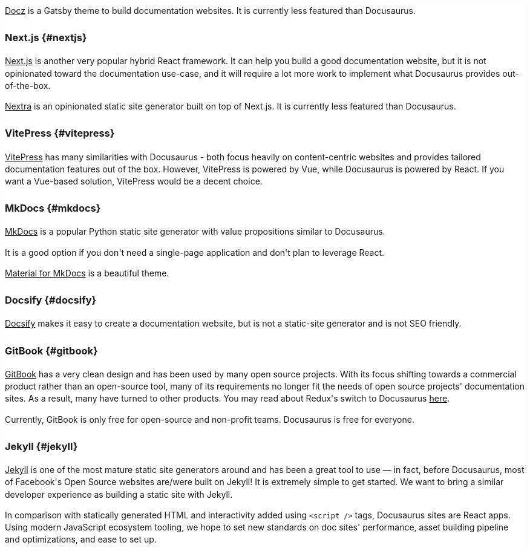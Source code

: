 [Docz](https://github.com/pedronauck/docz) is a Gatsby theme to build documentation websites. It is currently less featured than Docusaurus.

### Next.js {#nextjs}

[Next.js](https://nextjs.org/) is another very popular hybrid React framework. It can help you build a good documentation website, but it is not opinionated toward the documentation use-case, and it will require a lot more work to implement what Docusaurus provides out-of-the-box.

[Nextra](https://github.com/shuding/nextra) is an opinionated static site generator built on top of Next.js. It is currently less featured than Docusaurus.

### VitePress {#vitepress}

[VitePress](https://vitepress.dev/) has many similarities with Docusaurus - both focus heavily on content-centric websites and provides tailored documentation features out of the box. However, VitePress is powered by Vue, while Docusaurus is powered by React. If you want a Vue-based solution, VitePress would be a decent choice.

### MkDocs {#mkdocs}

[MkDocs](https://www.mkdocs.org/) is a popular Python static site generator with value propositions similar to Docusaurus.

It is a good option if you don't need a single-page application and don't plan to leverage React.

[Material for MkDocs](https://squidfunk.github.io/mkdocs-material/) is a beautiful theme.

### Docsify {#docsify}

[Docsify](https://docsify.js.org/) makes it easy to create a documentation website, but is not a static-site generator and is not SEO friendly.

### GitBook {#gitbook}

[GitBook](https://www.gitbook.com/) has a very clean design and has been used by many open source projects. With its focus shifting towards a commercial product rather than an open-source tool, many of its requirements no longer fit the needs of open source projects' documentation sites. As a result, many have turned to other products. You may read about Redux's switch to Docusaurus [here](https://github.com/reduxjs/redux/issues/3161).

Currently, GitBook is only free for open-source and non-profit teams. Docusaurus is free for everyone.

### Jekyll {#jekyll}

[Jekyll](https://github.com/jekyll/jekyll) is one of the most mature static site generators around and has been a great tool to use — in fact, before Docusaurus, most of Facebook's Open Source websites are/were built on Jekyll! It is extremely simple to get started. We want to bring a similar developer experience as building a static site with Jekyll.

In comparison with statically generated HTML and interactivity added using `<script />` tags, Docusaurus sites are React apps. Using modern JavaScript ecosystem tooling, we hope to set new standards on doc sites' performance, asset building pipeline and optimizations, and ease to set up.
